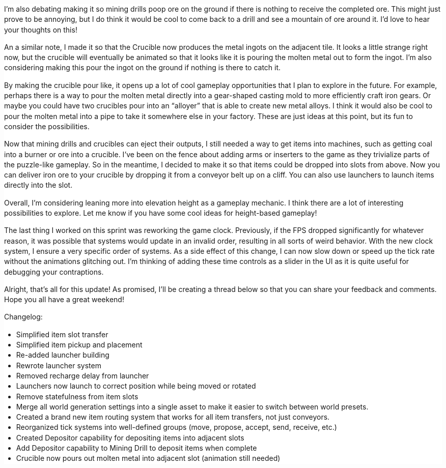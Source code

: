 <video width="100%" autoplay="autoplay" loop="true" muted>
  <source src="https://i.imgur.com/b5t8914.mp4" type="video/mp4" />
</video>

I’m also debating making it so mining drills poop ore on the ground if there is nothing to receive the completed ore. This might just prove to be annoying, but I do think it would be cool to come back to a drill and see a mountain of ore around it. I’d love to hear your thoughts on this!

An a similar note, I made it so that the Crucible now produces the metal ingots on the adjacent tile. It looks a little strange right now, but the crucible will eventually be animated so that it looks like it is pouring the molten metal out to form the ingot. I’m also considering making this pour the ingot on the ground if nothing is there to catch it.

<video width="100%" autoplay="autoplay" loop="true" muted>
  <source src="https://i.imgur.com/4wiycYy.mp4" type="video/mp4" />
</video>

By making the crucible pour like, it opens up a lot of cool gameplay opportunities that I plan to explore in the future. For example, perhaps there is a way to pour the molten metal directly into a gear-shaped casting mold to more efficiently craft iron gears. Or maybe you could have two crucibles pour into an “alloyer” that is able to create new metal alloys. I think it would also be cool to pour the molten metal into a pipe to take it somewhere else in your factory. These are just ideas at this point, but its fun to consider the possibilities. 

Now that mining drills and crucibles can eject their outputs, I still needed a way to get items into machines, such as getting coal into a burner or ore into a crucible. I’ve been on the fence about adding arms or inserters to the game as they trivialize parts of the puzzle-like gameplay. So in the meantime, I decided to make it so that items could be dropped into slots from above. Now you can deliver iron ore to your crucible by dropping it from a conveyor belt up on a cliff. You can also use launchers to launch items directly into the slot. 

<video width="100%" autoplay="autoplay" loop="true" muted>
  <source src="https://i.imgur.com/JokP9Kk.mp4" type="video/mp4" />
</video>

Overall, I’m considering leaning more into elevation height as a gameplay mechanic. I think there are a lot of interesting possibilities to explore. Let me know if you have some cool ideas for height-based gameplay!

The last thing I worked on this sprint was reworking the game clock. Previously, if the FPS dropped significantly for whatever reason, it was possible that systems would update in an invalid order, resulting in all sorts of weird behavior. With the new clock system, I ensure a very specific order of systems. As a side effect of this change, I can now slow down or speed up the tick rate without the animations glitching out. I’m thinking of adding these time controls as a slider in the UI as it is quite useful for debugging your contraptions. 

<video width="100%" autoplay="autoplay" loop="true" muted>
  <source src="https://i.imgur.com/IJB3UjS.mp4" type="video/mp4" />
</video>

Alright, that’s all for this update! As promised, I’ll be creating a thread below so that you can share your feedback and comments. Hope you all have a great weekend!

Changelog:
- Simplified item slot transfer
- Simplified item pickup and placement
- Re-added launcher building
- Rewrote launcher system
- Removed recharge delay from launcher
- Launchers now launch to correct position while being moved or rotated
- Remove statefulness from item slots
- Merge all world generation settings into a single asset to make it easier to switch between world presets.
- Created a brand new item routing system that works for all item transfers, not just conveyors.
- Reorganized tick systems into well-defined groups (move, propose, accept, send, receive, etc.)
- Created Depositor capability for depositing items into adjacent slots
- Add Depositor capability to Mining Drill to deposit items when complete
- Crucible now pours out molten metal into adjacent slot (animation still needed)